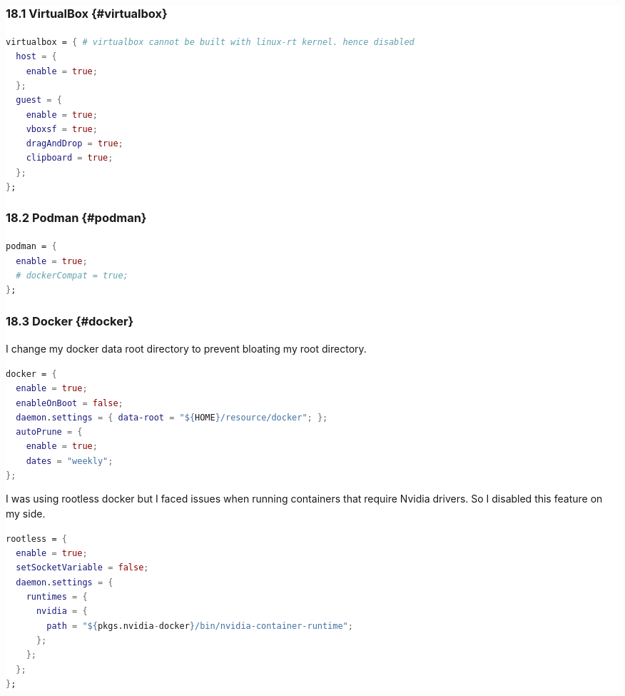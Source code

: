 
### <span class="section-num">18.1</span> VirtualBox {#virtualbox}

```nix
virtualbox = { # virtualbox cannot be built with linux-rt kernel. hence disabled
  host = {
    enable = true;
  };
  guest = {
    enable = true;
    vboxsf = true;
    dragAndDrop = true;
    clipboard = true;
  };
};
```


### <span class="section-num">18.2</span> Podman {#podman}

```nix
podman = {
  enable = true;
  # dockerCompat = true;
};
```


### <span class="section-num">18.3</span> Docker {#docker}

I change my docker data root directory to prevent bloating my root directory.

```nix
docker = {
  enable = true;
  enableOnBoot = false;
  daemon.settings = { data-root = "${HOME}/resource/docker"; };
  autoPrune = {
    enable = true;
    dates = "weekly";
};
```

I was using rootless docker but I faced issues when running containers that require Nvidia drivers. So I disabled this feature on my side.

```nix
rootless = {
  enable = true;
  setSocketVariable = false;
  daemon.settings = {
    runtimes = {
      nvidia = {
        path = "${pkgs.nvidia-docker}/bin/nvidia-container-runtime";
      };
    };
  };
};
```
